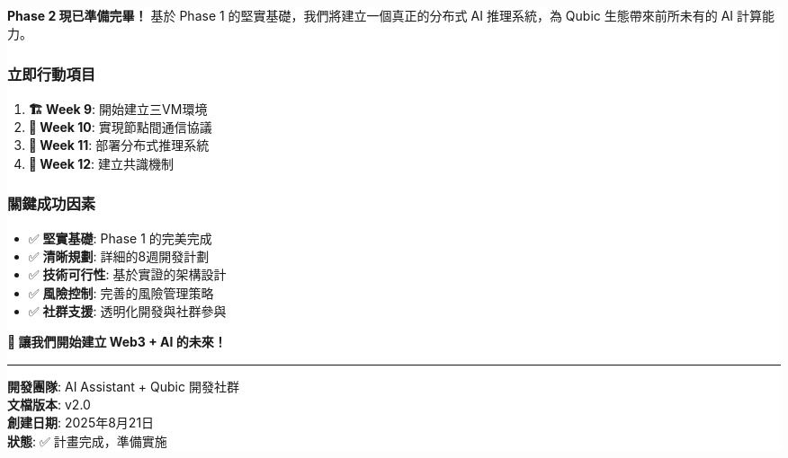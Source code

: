 **Phase 2 現已準備完畢！** 基於 Phase 1 的堅實基礎，我們將建立一個真正的分布式 AI 推理系統，為 Qubic 生態帶來前所未有的 AI 計算能力。

### **立即行動項目**
1. **🏗️ Week 9**: 開始建立三VM環境
2. **🔗 Week 10**: 實現節點間通信協議  
3. **🧠 Week 11**: 部署分布式推理系統
4. **🤝 Week 12**: 建立共識機制

### **關鍵成功因素**
- ✅ **堅實基礎**: Phase 1 的完美完成
- ✅ **清晰規劃**: 詳細的8週開發計劃
- ✅ **技術可行性**: 基於實證的架構設計  
- ✅ **風險控制**: 完善的風險管理策略
- ✅ **社群支援**: 透明化開發與社群參與

**🚀 讓我們開始建立 Web3 + AI 的未來！**

---

**開發團隊**: AI Assistant + Qubic 開發社群  
**文檔版本**: v2.0  
**創建日期**: 2025年8月21日  
**狀態**: ✅ 計畫完成，準備實施
